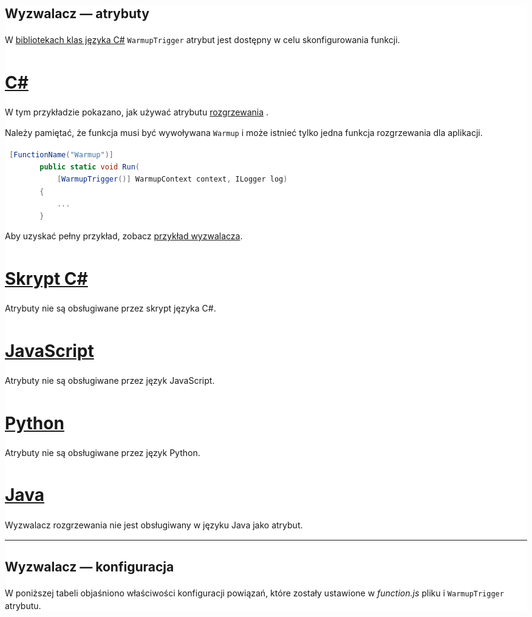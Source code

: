
## <a name="trigger---attributes"></a>Wyzwalacz — atrybuty

W [bibliotekach klas języka C#](functions-dotnet-class-library.md) `WarmupTrigger` atrybut jest dostępny w celu skonfigurowania funkcji.

# <a name="c"></a>[C#](#tab/csharp)

W tym przykładzie pokazano, jak używać atrybutu [rozgrzewania](https://github.com/Azure/azure-webjobs-sdk-extensions/blob/dev/src/WebJobs.Extensions/Extensions/Warmup/Trigger/WarmupTriggerAttribute.cs) .

Należy pamiętać, że funkcja musi być wywoływana ```Warmup``` i może istnieć tylko jedna funkcja rozgrzewania dla aplikacji.

```csharp
 [FunctionName("Warmup")]
        public static void Run(
            [WarmupTrigger()] WarmupContext context, ILogger log)
        {
            ...
        }
```

Aby uzyskać pełny przykład, zobacz [przykład wyzwalacza](#trigger---example).

# <a name="c-script"></a>[Skrypt C#](#tab/csharp-script)

Atrybuty nie są obsługiwane przez skrypt języka C#.

# <a name="javascript"></a>[JavaScript](#tab/javascript)

Atrybuty nie są obsługiwane przez język JavaScript.

# <a name="python"></a>[Python](#tab/python)

Atrybuty nie są obsługiwane przez język Python.

# <a name="java"></a>[Java](#tab/java)

Wyzwalacz rozgrzewania nie jest obsługiwany w języku Java jako atrybut.

---

## <a name="trigger---configuration"></a>Wyzwalacz — konfiguracja

W poniższej tabeli objaśniono właściwości konfiguracji powiązań, które zostały ustawione w *function.js* pliku i `WarmupTrigger` atrybutu.
